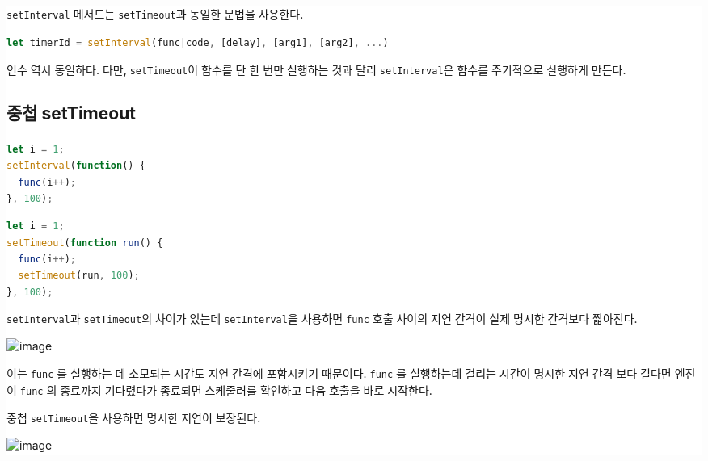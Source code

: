 `setInterval` 메서드는 `setTimeout`과 동일한 문법을 사용한다.

```jsx
let timerId = setInterval(func|code, [delay], [arg1], [arg2], ...)
```

인수 역시 동일하다. 다만, `setTimeout`이 함수를 단 한 번만 실행하는 것과 달리 `setInterval`은 함수를 주기적으로 실행하게 만든다.

## 중첩 setTimeout

```jsx
let i = 1;
setInterval(function() {
  func(i++);
}, 100);
```

```jsx
let i = 1;
setTimeout(function run() {
  func(i++);
  setTimeout(run, 100);
}, 100);
```

`setInterval`과 `setTimeout`의 차이가 있는데 `setInterval`을 사용하면 `func` 호출 사이의 지연 간격이 실제 명시한 간격보다 짧아진다.

![image](https://github.com/user-attachments/assets/f380be71-a132-41ef-87e1-cecdbee7c812)

이는 `func` 를 실행하는 데 소모되는 시간도 지연 간격에 포함시키기 때문이다. `func` 를 실행하는데 걸리는 시간이 명시한 지연 간격 보다 길다면 엔진이 `func` 의 종료까지 기다렸다가 종료되면 스케줄러를 확인하고 다음 호출을 바로 시작한다.

중첩 `setTimeout`을 사용하면 명시한 지연이 보장된다.

![image](https://github.com/user-attachments/assets/45f7e0c1-e7e5-44a4-a7c0-38d33ec67095)
